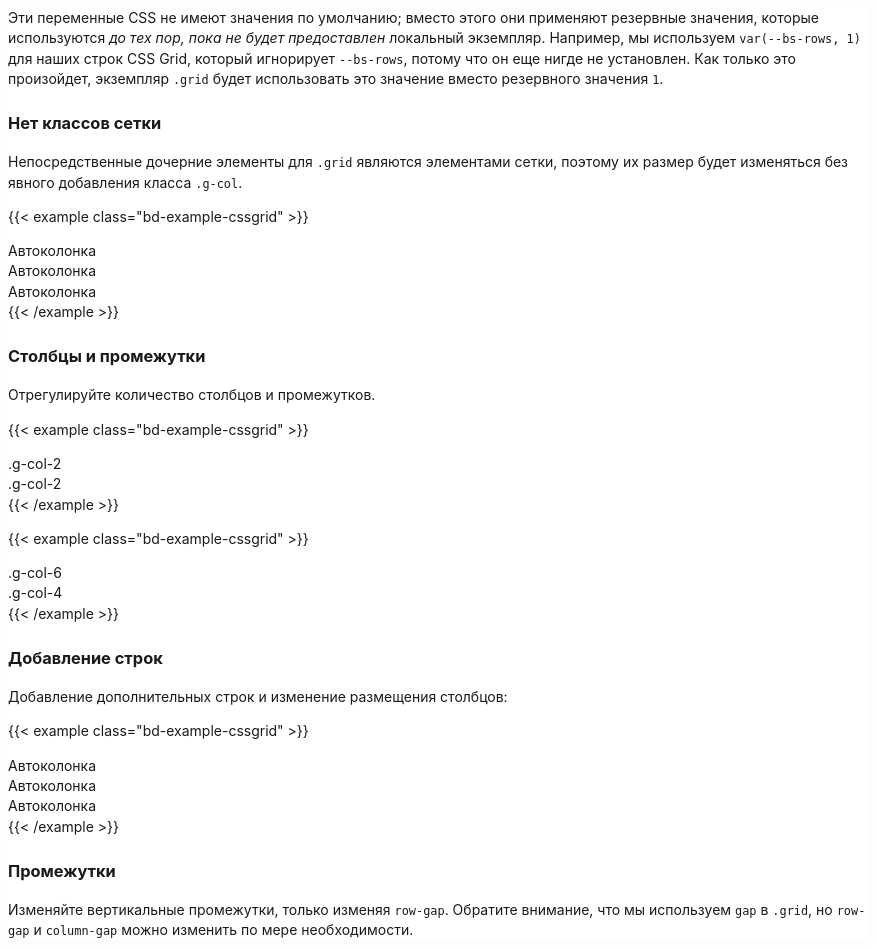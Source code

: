 Эти переменные CSS не имеют значения по умолчанию; вместо этого они применяют резервные значения, которые используются _до тех пор, пока не будет предоставлен_ локальный экземпляр. Например, мы используем `var(--bs-rows, 1)` для наших строк CSS Grid, который игнорирует `--bs-rows`, потому что он еще нигде не установлен. Как только это произойдет, экземпляр `.grid` будет использовать это значение вместо резервного значения `1`.

### Нет классов сетки

Непосредственные дочерние элементы для `.grid` являются элементами сетки, поэтому их размер будет изменяться без явного добавления класса `.g-col`.

{{< example class="bd-example-cssgrid" >}}
<div class="grid" style="--bs-columns: 3;">
  <div>Автоколонка</div>
  <div>Автоколонка</div>
  <div>Автоколонка</div>
</div>
{{< /example >}}

### Столбцы и промежутки

Отрегулируйте количество столбцов и промежутков.

{{< example class="bd-example-cssgrid" >}}
<div class="grid" style="--bs-columns: 4; --bs-gap: 5rem;">
  <div class="g-col-2">.g-col-2</div>
  <div class="g-col-2">.g-col-2</div>
</div>
{{< /example >}}

{{< example class="bd-example-cssgrid" >}}
<div class="grid" style="--bs-columns: 10; --bs-gap: 1rem;">
  <div class="g-col-6">.g-col-6</div>
  <div class="g-col-4">.g-col-4</div>
</div>
{{< /example >}}

### Добавление строк

Добавление дополнительных строк и изменение размещения столбцов:

{{< example class="bd-example-cssgrid" >}}
<div class="grid" style="--bs-rows: 3; --bs-columns: 3;">
  <div>Автоколонка</div>
  <div class="g-start-2" style="grid-row: 2">Автоколонка</div>
  <div class="g-start-3" style="grid-row: 3">Автоколонка</div>
</div>
{{< /example >}}

### Промежутки

Изменяйте вертикальные промежутки, только изменяя `row-gap`. Обратите внимание, что мы используем `gap` в `.grid`, но `row-gap` и `column-gap` можно изменить по мере необходимости.

